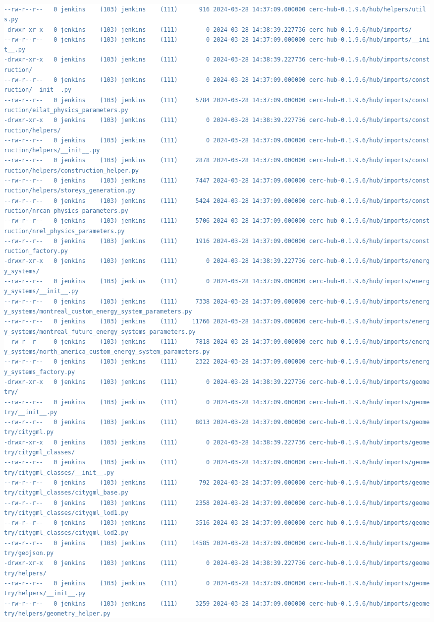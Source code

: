 ```diff
--rw-r--r--   0 jenkins    (103) jenkins    (111)      916 2024-03-28 14:37:09.000000 cerc-hub-0.1.9.6/hub/helpers/utils.py
-drwxr-xr-x   0 jenkins    (103) jenkins    (111)        0 2024-03-28 14:38:39.227736 cerc-hub-0.1.9.6/hub/imports/
--rw-r--r--   0 jenkins    (103) jenkins    (111)        0 2024-03-28 14:37:09.000000 cerc-hub-0.1.9.6/hub/imports/__init__.py
-drwxr-xr-x   0 jenkins    (103) jenkins    (111)        0 2024-03-28 14:38:39.227736 cerc-hub-0.1.9.6/hub/imports/construction/
--rw-r--r--   0 jenkins    (103) jenkins    (111)        0 2024-03-28 14:37:09.000000 cerc-hub-0.1.9.6/hub/imports/construction/__init__.py
--rw-r--r--   0 jenkins    (103) jenkins    (111)     5784 2024-03-28 14:37:09.000000 cerc-hub-0.1.9.6/hub/imports/construction/eilat_physics_parameters.py
-drwxr-xr-x   0 jenkins    (103) jenkins    (111)        0 2024-03-28 14:38:39.227736 cerc-hub-0.1.9.6/hub/imports/construction/helpers/
--rw-r--r--   0 jenkins    (103) jenkins    (111)        0 2024-03-28 14:37:09.000000 cerc-hub-0.1.9.6/hub/imports/construction/helpers/__init__.py
--rw-r--r--   0 jenkins    (103) jenkins    (111)     2878 2024-03-28 14:37:09.000000 cerc-hub-0.1.9.6/hub/imports/construction/helpers/construction_helper.py
--rw-r--r--   0 jenkins    (103) jenkins    (111)     7447 2024-03-28 14:37:09.000000 cerc-hub-0.1.9.6/hub/imports/construction/helpers/storeys_generation.py
--rw-r--r--   0 jenkins    (103) jenkins    (111)     5424 2024-03-28 14:37:09.000000 cerc-hub-0.1.9.6/hub/imports/construction/nrcan_physics_parameters.py
--rw-r--r--   0 jenkins    (103) jenkins    (111)     5706 2024-03-28 14:37:09.000000 cerc-hub-0.1.9.6/hub/imports/construction/nrel_physics_parameters.py
--rw-r--r--   0 jenkins    (103) jenkins    (111)     1916 2024-03-28 14:37:09.000000 cerc-hub-0.1.9.6/hub/imports/construction_factory.py
-drwxr-xr-x   0 jenkins    (103) jenkins    (111)        0 2024-03-28 14:38:39.227736 cerc-hub-0.1.9.6/hub/imports/energy_systems/
--rw-r--r--   0 jenkins    (103) jenkins    (111)        0 2024-03-28 14:37:09.000000 cerc-hub-0.1.9.6/hub/imports/energy_systems/__init__.py
--rw-r--r--   0 jenkins    (103) jenkins    (111)     7338 2024-03-28 14:37:09.000000 cerc-hub-0.1.9.6/hub/imports/energy_systems/montreal_custom_energy_system_parameters.py
--rw-r--r--   0 jenkins    (103) jenkins    (111)    11766 2024-03-28 14:37:09.000000 cerc-hub-0.1.9.6/hub/imports/energy_systems/montreal_future_energy_systems_parameters.py
--rw-r--r--   0 jenkins    (103) jenkins    (111)     7818 2024-03-28 14:37:09.000000 cerc-hub-0.1.9.6/hub/imports/energy_systems/north_america_custom_energy_system_parameters.py
--rw-r--r--   0 jenkins    (103) jenkins    (111)     2322 2024-03-28 14:37:09.000000 cerc-hub-0.1.9.6/hub/imports/energy_systems_factory.py
-drwxr-xr-x   0 jenkins    (103) jenkins    (111)        0 2024-03-28 14:38:39.227736 cerc-hub-0.1.9.6/hub/imports/geometry/
--rw-r--r--   0 jenkins    (103) jenkins    (111)        0 2024-03-28 14:37:09.000000 cerc-hub-0.1.9.6/hub/imports/geometry/__init__.py
--rw-r--r--   0 jenkins    (103) jenkins    (111)     8013 2024-03-28 14:37:09.000000 cerc-hub-0.1.9.6/hub/imports/geometry/citygml.py
-drwxr-xr-x   0 jenkins    (103) jenkins    (111)        0 2024-03-28 14:38:39.227736 cerc-hub-0.1.9.6/hub/imports/geometry/citygml_classes/
--rw-r--r--   0 jenkins    (103) jenkins    (111)        0 2024-03-28 14:37:09.000000 cerc-hub-0.1.9.6/hub/imports/geometry/citygml_classes/__init__.py
--rw-r--r--   0 jenkins    (103) jenkins    (111)      792 2024-03-28 14:37:09.000000 cerc-hub-0.1.9.6/hub/imports/geometry/citygml_classes/citygml_base.py
--rw-r--r--   0 jenkins    (103) jenkins    (111)     2358 2024-03-28 14:37:09.000000 cerc-hub-0.1.9.6/hub/imports/geometry/citygml_classes/citygml_lod1.py
--rw-r--r--   0 jenkins    (103) jenkins    (111)     3516 2024-03-28 14:37:09.000000 cerc-hub-0.1.9.6/hub/imports/geometry/citygml_classes/citygml_lod2.py
--rw-r--r--   0 jenkins    (103) jenkins    (111)    14585 2024-03-28 14:37:09.000000 cerc-hub-0.1.9.6/hub/imports/geometry/geojson.py
-drwxr-xr-x   0 jenkins    (103) jenkins    (111)        0 2024-03-28 14:38:39.227736 cerc-hub-0.1.9.6/hub/imports/geometry/helpers/
--rw-r--r--   0 jenkins    (103) jenkins    (111)        0 2024-03-28 14:37:09.000000 cerc-hub-0.1.9.6/hub/imports/geometry/helpers/__init__.py
--rw-r--r--   0 jenkins    (103) jenkins    (111)     3259 2024-03-28 14:37:09.000000 cerc-hub-0.1.9.6/hub/imports/geometry/helpers/geometry_helper.py
```